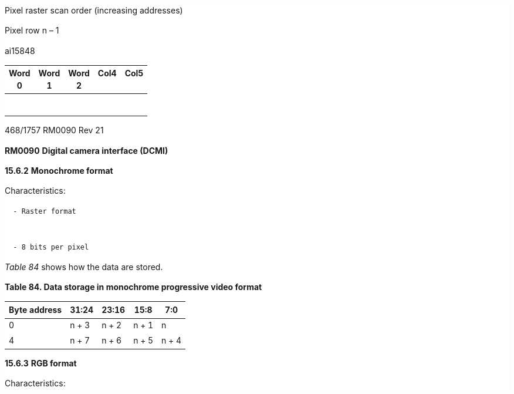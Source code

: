 
Pixel raster
scan order
(increasing
addresses)


Pixel row n – 1


ai15848

|Word<br>0|Word<br>1|Word<br>2|Col4|Col5|
|---|---|---|---|---|
||||||
||||||
||||||
||||||
||||||
||||||
||||||



468/1757 RM0090 Rev 21


**RM0090** **Digital camera interface (DCMI)**


**15.6.2** **Monochrome format**


Characteristics:


      - Raster format


      - 8 bits per pixel


_Table 84_ shows how the data are stored.


**Table 84. Data storage in monochrome progressive video format**

|Byte address|31:24|23:16|15:8|7:0|
|---|---|---|---|---|
|0|n + 3|n + 2|n + 1|n|
|4|n + 7|n + 6|n + 5|n + 4|



**15.6.3** **RGB format**


Characteristics:
